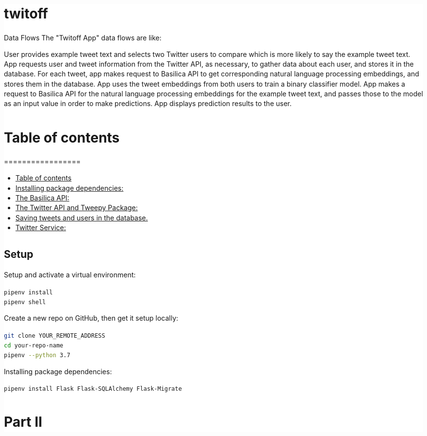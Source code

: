 # twitoff

Data Flows
The "Twitoff App" data flows are like:

User provides example tweet text and selects two Twitter users to compare which is more likely to say the example tweet text.
App requests user and tweet information from the Twitter API, as necessary, to gather data about each user, and stores it in the database.
For each tweet, app makes request to Basilica API to get corresponding natural language processing embeddings, and stores them in the database.
App uses the tweet embeddings from both users to train a binary classifier model.
App makes a request to Basilica API for the natural language processing embeddings for the example tweet text, and passes those to the model as an input value in order to make predictions.
App displays prediction results to the user.

# Table of contents
=================


   * [Table of contents](#table-of-contents)
   * [Installing package dependencies:](#Installing-package-dependencies:)
   * [The Basilica API:](#The-Basilica-API:)
   * [The Twitter API and Tweepy Package:](#The-Twitter-API-and-Tweepy-Package:)
   * [Saving tweets and users in the database.](#Saving-tweets-and-users-in-the-database.)
   * [Twitter Service:](#Twitter-Service:)




## Setup
Setup and activate a virtual environment:

```sh
pipenv install
pipenv shell
```

Create a new repo on GitHub, then get it setup locally:

```sh
git clone YOUR_REMOTE_ADDRESS
cd your-repo-name
pipenv --python 3.7
```

Installing package dependencies:

```sh
pipenv install Flask Flask-SQLAlchemy Flask-Migrate
```
# Part II
